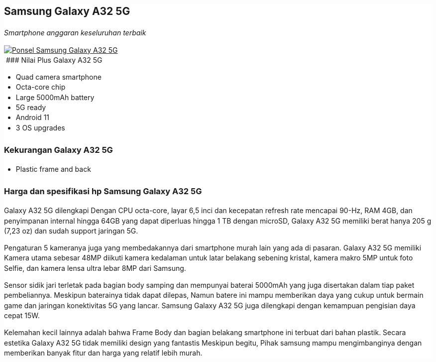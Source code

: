 
Samsung Galaxy A32 5G
---------------------


*Smartphone anggaran keseluruhan terbaik*

[![Ponsel Samsung Galaxy A32 5G](https://blogger.googleusercontent.com/img/b/R29vZ2xl/AVvXsEg7vHJem4Uc99hN-JLVMsLy1jseALzgM0L3TNjCGlEXxgfhJVpi2uQ-CkeeaYY6AOmn3G0qGEr8SonSrf3PaqDThEihUf_sevA-f_FqbmBnU9EA6gzfbaREQg-mO20xrzHjl-mZE3EEHB8s0m5bEgkmogoiAwlkuFT0UdlfQLru0pGXq6oHNARZj_5R4A/w640-h320/Samsung-Galaxy-A32-5G-1024x512.jpg "Samsung Galaxy A32 5G")](https://blogger.googleusercontent.com/img/b/R29vZ2xl/AVvXsEg7vHJem4Uc99hN-JLVMsLy1jseALzgM0L3TNjCGlEXxgfhJVpi2uQ-CkeeaYY6AOmn3G0qGEr8SonSrf3PaqDThEihUf_sevA-f_FqbmBnU9EA6gzfbaREQg-mO20xrzHjl-mZE3EEHB8s0m5bEgkmogoiAwlkuFT0UdlfQLru0pGXq6oHNARZj_5R4A/s1024/Samsung-Galaxy-A32-5G-1024x512.jpg)  
 ### Nilai Plus Galaxy A32 5G


* Quad camera smartphone
* Octa-core chip
* Large 5000mAh battery
* 5G ready
* Android 11
* 3 OS upgrades


### Kekurangan Galaxy A32 5G


* Plastic frame and back


### Harga dan spesifikasi hp Samsung Galaxy A32 5G


Galaxy A32 5G dilengkapi Dengan CPU octa-core, layar 6,5 inci dan 
kecepatan refresh rate mencapai 90-Hz, RAM 4GB, dan penyimpanan internal
 hingga 64GB yang dapat diperluas hingga 1 TB dengan microSD, Galaxy A32
 5G memiliki berat hanya 205 g (7,23 oz) dan sudah support jaringan 5G.


Pengaturan 5 kameranya juga yang membedakannya dari smartphone murah 
lain yang ada di pasaran. Galaxy A32 5G memiliki Kamera utama sebesar 
48MP diikuti kamera kedalaman untuk latar belakang sebening kristal, 
kamera makro 5MP untuk foto Selfie, dan kamera lensa ultra lebar 8MP 
dari Samsung.



Sensor sidik jari terletak pada bagian body samping dan mempunyai 
baterai 5000mAh yang juga disertakan dalam tiap paket pembeliannya. 
Meskipun baterainya tidak dapat dilepas, Namun batere ini mampu 
memberikan daya yang cukup untuk bermain game dan jaringan konektivitas 
5G yang lancar. Samsung Galaxy A32 5G juga dilengkapi dengan kemampuan 
pengisian daya cepat 15W.


Kelemahan kecil lainnya adalah bahwa Frame Body dan bagian belakang 
smartphone ini terbuat dari bahan plastik. Secara estetika Galaxy A32 5G
 tidak memiliki design yang fantastis Meskipun begitu, Pihak samsung 
mampu mengimbanginya dengan memberikan banyak fitur dan harga yang 
relatif lebih murah.
